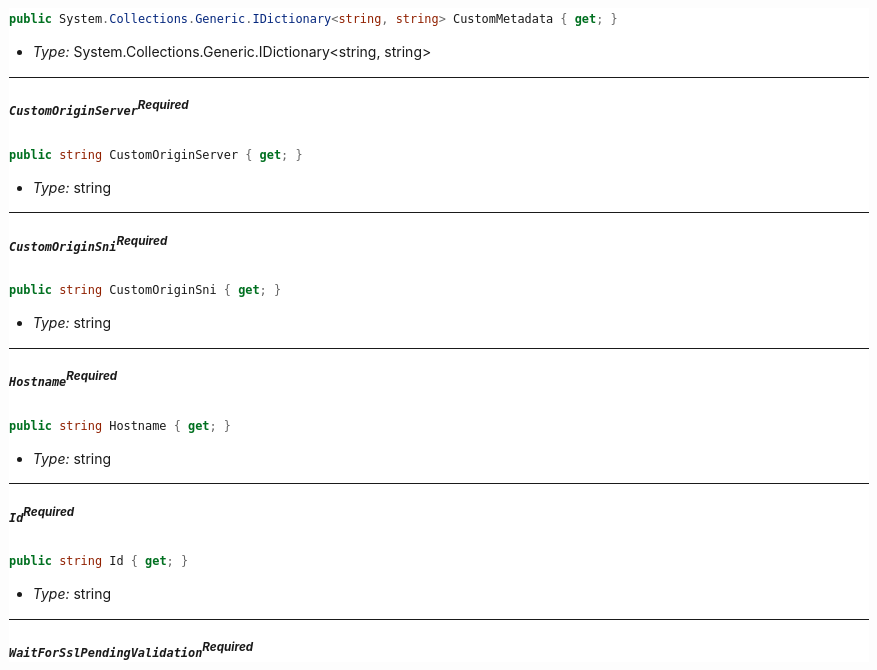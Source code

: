 ```csharp
public System.Collections.Generic.IDictionary<string, string> CustomMetadata { get; }
```

- *Type:* System.Collections.Generic.IDictionary<string, string>

---

##### `CustomOriginServer`<sup>Required</sup> <a name="CustomOriginServer" id="@cdktf/provider-cloudflare.customHostname.CustomHostname.property.customOriginServer"></a>

```csharp
public string CustomOriginServer { get; }
```

- *Type:* string

---

##### `CustomOriginSni`<sup>Required</sup> <a name="CustomOriginSni" id="@cdktf/provider-cloudflare.customHostname.CustomHostname.property.customOriginSni"></a>

```csharp
public string CustomOriginSni { get; }
```

- *Type:* string

---

##### `Hostname`<sup>Required</sup> <a name="Hostname" id="@cdktf/provider-cloudflare.customHostname.CustomHostname.property.hostname"></a>

```csharp
public string Hostname { get; }
```

- *Type:* string

---

##### `Id`<sup>Required</sup> <a name="Id" id="@cdktf/provider-cloudflare.customHostname.CustomHostname.property.id"></a>

```csharp
public string Id { get; }
```

- *Type:* string

---

##### `WaitForSslPendingValidation`<sup>Required</sup> <a name="WaitForSslPendingValidation" id="@cdktf/provider-cloudflare.customHostname.CustomHostname.property.waitForSslPendingValidation"></a>
